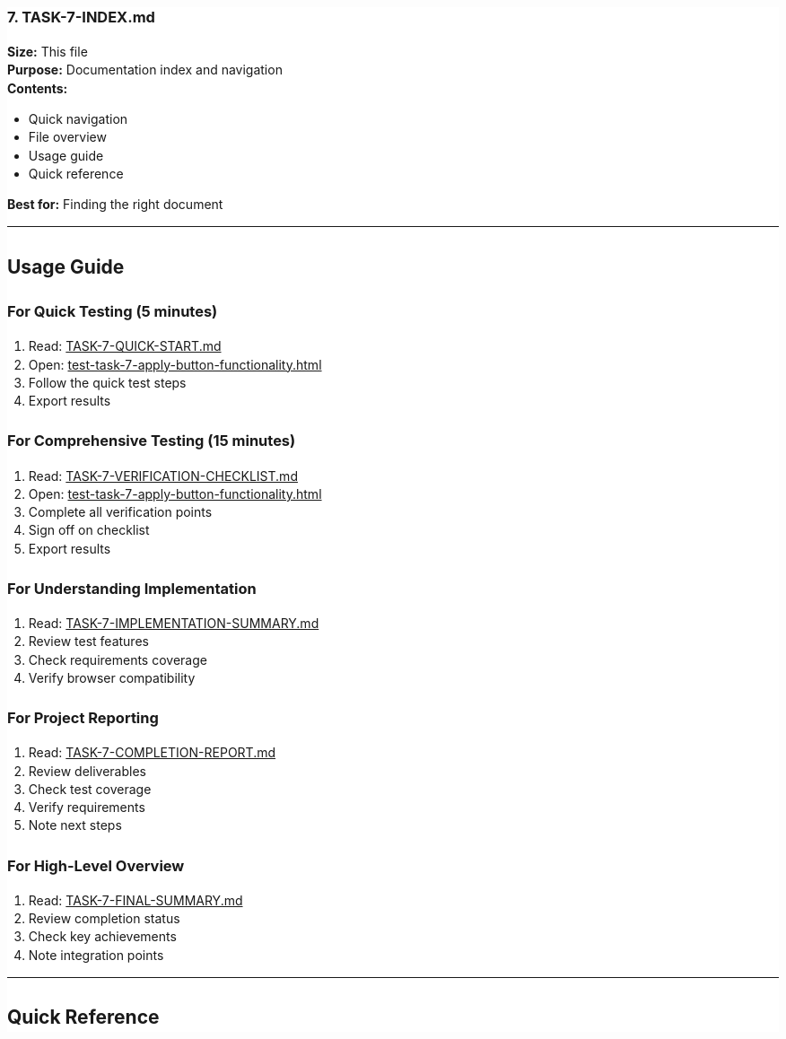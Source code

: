 ### 7. TASK-7-INDEX.md
**Size:** This file  
**Purpose:** Documentation index and navigation  
**Contents:**
- Quick navigation
- File overview
- Usage guide
- Quick reference

**Best for:** Finding the right document

---

## Usage Guide

### For Quick Testing (5 minutes)
1. Read: [TASK-7-QUICK-START.md](TASK-7-QUICK-START.md)
2. Open: [test-task-7-apply-button-functionality.html](test-task-7-apply-button-functionality.html)
3. Follow the quick test steps
4. Export results

### For Comprehensive Testing (15 minutes)
1. Read: [TASK-7-VERIFICATION-CHECKLIST.md](TASK-7-VERIFICATION-CHECKLIST.md)
2. Open: [test-task-7-apply-button-functionality.html](test-task-7-apply-button-functionality.html)
3. Complete all verification points
4. Sign off on checklist
5. Export results

### For Understanding Implementation
1. Read: [TASK-7-IMPLEMENTATION-SUMMARY.md](TASK-7-IMPLEMENTATION-SUMMARY.md)
2. Review test features
3. Check requirements coverage
4. Verify browser compatibility

### For Project Reporting
1. Read: [TASK-7-COMPLETION-REPORT.md](TASK-7-COMPLETION-REPORT.md)
2. Review deliverables
3. Check test coverage
4. Verify requirements
5. Note next steps

### For High-Level Overview
1. Read: [TASK-7-FINAL-SUMMARY.md](TASK-7-FINAL-SUMMARY.md)
2. Review completion status
3. Check key achievements
4. Note integration points

---

## Quick Reference
